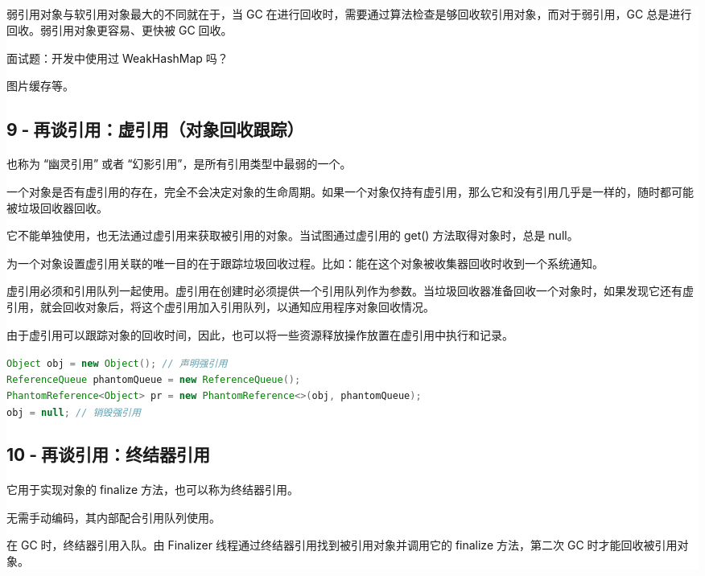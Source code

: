 弱引用对象与软引用对象最大的不同就在于，当 GC 在进行回收时，需要通过算法检查是够回收软引用对象，而对于弱引用，GC 总是进行回收。弱引用对象更容易、更快被 GC 回收。

面试题：开发中使用过 WeakHashMap 吗？

图片缓存等。

## 9 - 再谈引用：虚引用（对象回收跟踪）

也称为 “幽灵引用” 或者 “幻影引用”，是所有引用类型中最弱的一个。

一个对象是否有虚引用的存在，完全不会决定对象的生命周期。如果一个对象仅持有虚引用，那么它和没有引用几乎是一样的，随时都可能被垃圾回收器回收。

它不能单独使用，也无法通过虚引用来获取被引用的对象。当试图通过虚引用的 get() 方法取得对象时，总是 null。

为一个对象设置虚引用关联的唯一目的在于跟踪垃圾回收过程。比如：能在这个对象被收集器回收时收到一个系统通知。



虚引用必须和引用队列一起使用。虚引用在创建时必须提供一个引用队列作为参数。当垃圾回收器准备回收一个对象时，如果发现它还有虚引用，就会回收对象后，将这个虚引用加入引用队列，以通知应用程序对象回收情况。

由于虚引用可以跟踪对象的回收时间，因此，也可以将一些资源释放操作放置在虚引用中执行和记录。

```java
Object obj = new Object(); // 声明强引用
ReferenceQueue phantomQueue = new ReferenceQueue();
PhantomReference<Object> pr = new PhantomReference<>(obj, phantomQueue);
obj = null; // 销毁强引用
```



## 10 - 再谈引用：终结器引用

它用于实现对象的 finalize 方法，也可以称为终结器引用。

无需手动编码，其内部配合引用队列使用。

在 GC 时，终结器引用入队。由 Finalizer 线程通过终结器引用找到被引用对象并调用它的 finalize 方法，第二次 GC 时才能回收被引用对象。